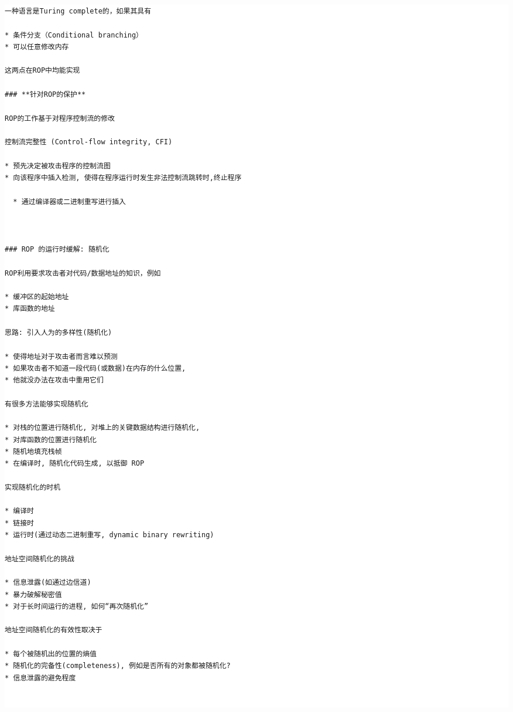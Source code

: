    一种语言是Turing complete的，如果其具有
    
    * 条件分支（Conditional branching）
    * 可以任意修改内存
    
    这两点在ROP中均能实现
    
    ### **针对ROP的保护**
    
    ROP的工作基于对程序控制流的修改
    
    控制流完整性 (Control-flow integrity, CFI)
    
    * 预先决定被攻击程序的控制流图
    * 向该程序中插入检测, 使得在程序运行时发生非法控制流跳转时,终止程序
    
      * 通过编译器或二进制重写进行插入
    
    ‍
    
    ### ROP 的运行时缓解: 随机化
    
    ROP利用要求攻击者对代码/数据地址的知识，例如
    
    * 缓冲区的起始地址
    * 库函数的地址
    
    思路: 引入人为的多样性(随机化)
    
    * 使得地址对于攻击者而言难以预测
    * 如果攻击者不知道一段代码(或数据)在内存的什么位置,
    * 他就没办法在攻击中重用它们
    
    有很多方法能够实现随机化
    
    * 对栈的位置进行随机化, 对堆上的关键数据结构进行随机化,
    * 对库函数的位置进行随机化
    * 随机地填充栈帧
    * 在编译时, 随机化代码生成, 以抵御 ROP
    
    实现随机化的时机
    
    * 编译时
    * 链接时
    * 运行时(通过动态二进制重写, dynamic binary rewriting)
    
    地址空间随机化的挑战
    
    * 信息泄露(如通过边信道)
    * 暴力破解秘密值
    * 对于长时间运行的进程, 如何“再次随机化”
    
    地址空间随机化的有效性取决于
    
    * 每个被随机出的位置的熵值
    * 随机化的完备性(completeness), 例如是否所有的对象都被随机化?
    * 信息泄露的避免程度
    
    ‍
    